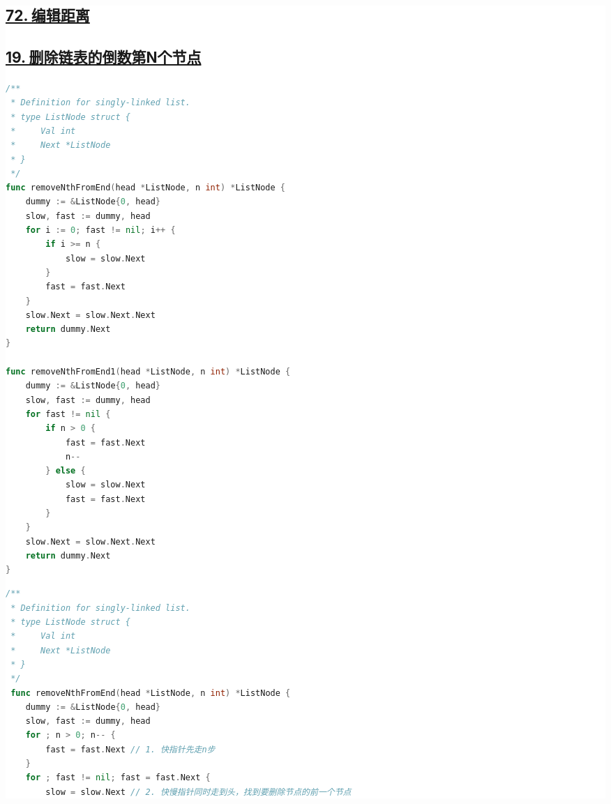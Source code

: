 ## [72. 编辑距离](https://leetcode.cn/problems/edit-distance/)

```go

```

## [19. 删除链表的倒数第N个节点](https://leetcode.cn/problems/remove-nth-node-from-end-of-list/)


```go
/**
 * Definition for singly-linked list.
 * type ListNode struct {
 *     Val int
 *     Next *ListNode
 * }
 */
func removeNthFromEnd(head *ListNode, n int) *ListNode {
	dummy := &ListNode{0, head}
	slow, fast := dummy, head
	for i := 0; fast != nil; i++ {
		if i >= n {
			slow = slow.Next
		}
		fast = fast.Next
	}
	slow.Next = slow.Next.Next
	return dummy.Next
}

func removeNthFromEnd1(head *ListNode, n int) *ListNode {
	dummy := &ListNode{0, head}
	slow, fast := dummy, head
	for fast != nil {
		if n > 0 {
			fast = fast.Next
			n--
		} else {
			slow = slow.Next
			fast = fast.Next
		}
	}
	slow.Next = slow.Next.Next
	return dummy.Next
}
```


```go
/**
 * Definition for singly-linked list.
 * type ListNode struct {
 *     Val int
 *     Next *ListNode
 * }
 */
 func removeNthFromEnd(head *ListNode, n int) *ListNode {
	dummy := &ListNode{0, head}
	slow, fast := dummy, head
	for ; n > 0; n-- {
		fast = fast.Next // 1. 快指针先走n步
	}
	for ; fast != nil; fast = fast.Next {
		slow = slow.Next // 2. 快慢指针同时走到头，找到要删除节点的前一个节点
```